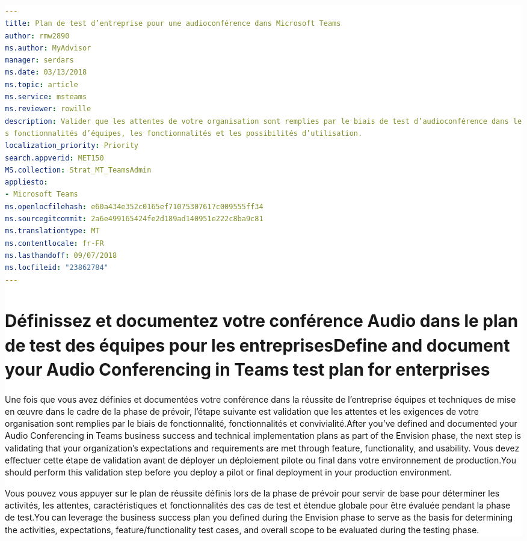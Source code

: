 ```yaml
---
title: Plan de test d’entreprise pour une audioconférence dans Microsoft Teams
author: rmw2890
ms.author: MyAdvisor
manager: serdars
ms.date: 03/13/2018
ms.topic: article
ms.service: msteams
ms.reviewer: rowille
description: Valider que les attentes de votre organisation sont remplies par le biais de test d’audioconférence dans les fonctionnalités d’équipes, les fonctionnalités et les possibilités d’utilisation.
localization_priority: Priority
search.appverid: MET150
MS.collection: Strat_MT_TeamsAdmin
appliesto:
- Microsoft Teams
ms.openlocfilehash: e60a434e352c0165ef71075307617c009555ff34
ms.sourcegitcommit: 2a6e499165424fe2d189ad140951e222c8ba9c81
ms.translationtype: MT
ms.contentlocale: fr-FR
ms.lasthandoff: 09/07/2018
ms.locfileid: "23862784"
---
```

<a name="define-and-document-your-audio-conferencing-in-teams-test-plan-for-enterprises"></a><span data-ttu-id="5f3f7-103">Définissez et documentez votre conférence Audio dans le plan de test des équipes pour les entreprises</span><span class="sxs-lookup"><span data-stu-id="5f3f7-103">Define and document your Audio Conferencing in Teams test plan for enterprises</span></span> 
===============================================================================

<span data-ttu-id="5f3f7-104">Une fois que vous avez définies et documentées votre conférence dans la réussite de l’entreprise équipes et techniques de mise en œuvre dans le cadre de la phase de prévoir, l’étape suivante est validation que les attentes et les exigences de votre organisation sont remplies par le biais de fonctionnalité, fonctionnalités et convivialité.</span><span class="sxs-lookup"><span data-stu-id="5f3f7-104">After you’ve defined and documented your Audio Conferencing in Teams business success and technical implementation plans as part of the Envision phase, the next step is validating that your organization’s expectations and requirements are met through feature, functionality, and usability.</span></span> <span data-ttu-id="5f3f7-105">Vous devez effectuer cette étape de validation avant de déployer un déploiement pilote ou final dans votre environnement de production.</span><span class="sxs-lookup"><span data-stu-id="5f3f7-105">You should perform this validation step before you deploy a pilot or final deployment in your production environment.</span></span>

<span data-ttu-id="5f3f7-106">Vous pouvez vous appuyer sur le plan de réussite définis lors de la phase de prévoir pour servir de base pour déterminer les activités, les attentes, caractéristiques et fonctionnalités des cas de test et étendue globale pour être évaluée pendant la phase de test.</span><span class="sxs-lookup"><span data-stu-id="5f3f7-106">You can leverage the business success plan you defined during the Envision phase to serve as the basis for determining the activities, expectations, feature/functionality test cases, and overall scope to be evaluated during the testing phase.</span></span>
